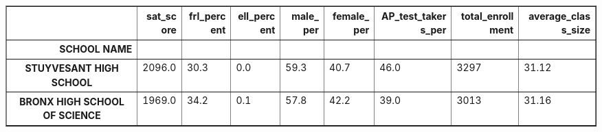 



<div>
<style scoped>
    .dataframe tbody tr th:only-of-type {
        vertical-align: middle;
    }

    .dataframe tbody tr th {
        vertical-align: top;
    }

    .dataframe thead th {
        text-align: right;
    }
</style>
<table border="1" class="dataframe">
  <thead>
    <tr style="text-align: right;">
      <th></th>
      <th>sat_score</th>
      <th>frl_percent</th>
      <th>ell_percent</th>
      <th>male_per</th>
      <th>female_per</th>
      <th>AP_test_takers_per</th>
      <th>total_enrollment</th>
      <th>average_class_size</th>
    </tr>
    <tr>
      <th>SCHOOL NAME</th>
      <th></th>
      <th></th>
      <th></th>
      <th></th>
      <th></th>
      <th></th>
      <th></th>
      <th></th>
    </tr>
  </thead>
  <tbody>
    <tr>
      <th>STUYVESANT HIGH SCHOOL</th>
      <td>2096.0</td>
      <td>30.3</td>
      <td>0.0</td>
      <td>59.3</td>
      <td>40.7</td>
      <td>46.0</td>
      <td>3297</td>
      <td>31.12</td>
    </tr>
    <tr>
      <th>BRONX HIGH SCHOOL OF SCIENCE</th>
      <td>1969.0</td>
      <td>34.2</td>
      <td>0.1</td>
      <td>57.8</td>
      <td>42.2</td>
      <td>39.0</td>
      <td>3013</td>
      <td>31.16</td>
    </tr>